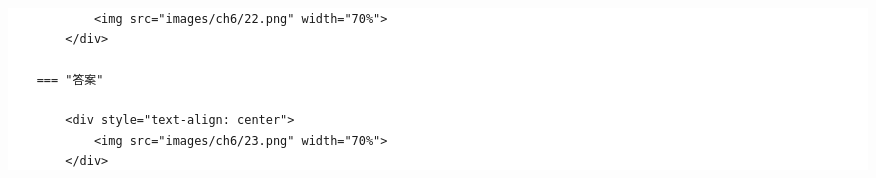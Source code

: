                 <img src="images/ch6/22.png" width="70%">
            </div>

        === "答案"

            <div style="text-align: center">
                <img src="images/ch6/23.png" width="70%">
            </div>
